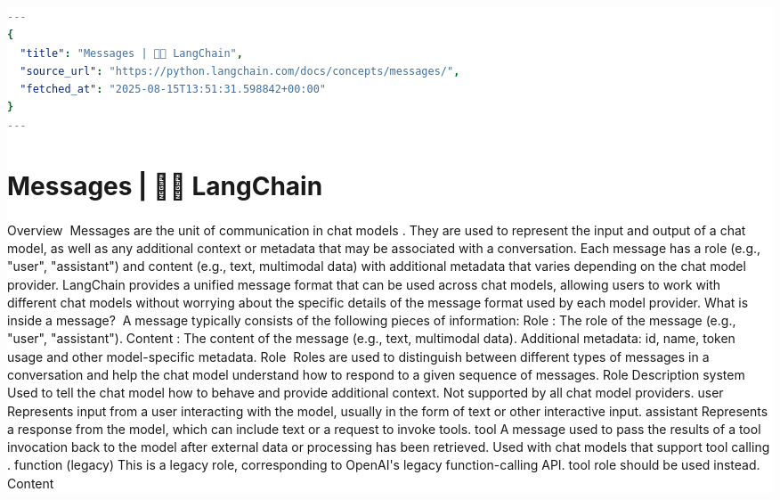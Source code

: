 ```yaml
---
{
  "title": "Messages | 🦜️🔗 LangChain",
  "source_url": "https://python.langchain.com/docs/concepts/messages/",
  "fetched_at": "2025-08-15T13:51:31.598842+00:00"
}
---
```


# Messages | 🦜️🔗 LangChain

Overview
​
Messages are the unit of communication in
chat models
. They are used to represent the input and output of a chat model, as well as any additional context or metadata that may be associated with a conversation.
Each message has a
role
(e.g., "user", "assistant") and
content
(e.g., text, multimodal data) with additional metadata that varies depending on the chat model provider.
LangChain provides a unified message format that can be used across chat models, allowing users to work with different chat models without worrying about the specific details of the message format used by each model provider.
What is inside a message?
​
A message typically consists of the following pieces of information:
Role
: The role of the message (e.g., "user", "assistant").
Content
: The content of the message (e.g., text, multimodal data).
Additional metadata: id, name,
token usage
and other model-specific metadata.
Role
​
Roles are used to distinguish between different types of messages in a conversation and help the chat model understand how to respond to a given sequence of messages.
Role
Description
system
Used to tell the chat model how to behave and provide additional context. Not supported by all chat model providers.
user
Represents input from a user interacting with the model, usually in the form of text or other interactive input.
assistant
Represents a response from the model, which can include text or a request to invoke tools.
tool
A message used to pass the results of a tool invocation back to the model after external data or processing has been retrieved. Used with chat models that support
tool calling
.
function
(legacy)
This is a legacy role, corresponding to OpenAI's legacy function-calling API.
tool
role should be used instead.
Content
​